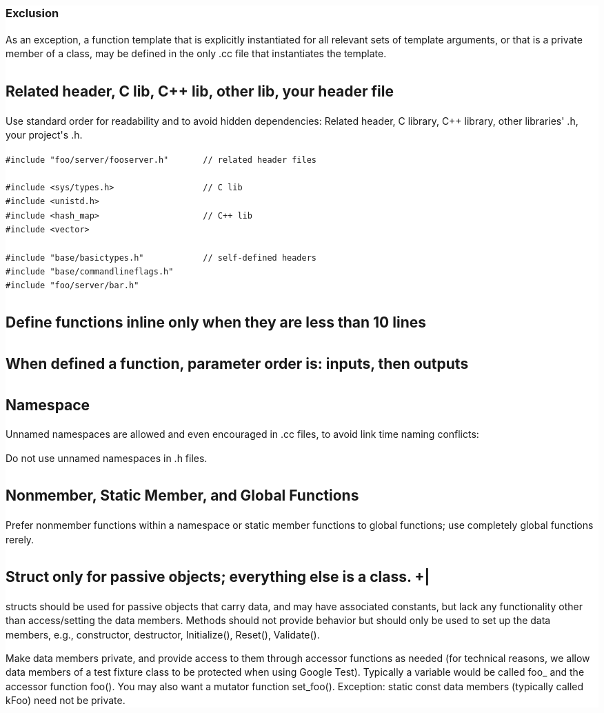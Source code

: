 ### Exclusion
As an exception, a function template that is explicitly instantiated for all relevant sets of template arguments, or that is a private member of a class, may be defined in the only .cc file that instantiates the template.

## Related header, C lib, C++ lib, other lib, your header file
Use standard order for readability and to avoid hidden dependencies: Related header, C library, C++ library, other libraries' .h, your project's .h.
```
#include "foo/server/fooserver.h"       // related header files

#include <sys/types.h>                  // C lib
#include <unistd.h>
#include <hash_map>                     // C++ lib
#include <vector>

#include "base/basictypes.h"            // self-defined headers
#include "base/commandlineflags.h"
#include "foo/server/bar.h"
```

## Define functions inline only when they are less than 10 lines
## When defined a function, parameter order is: inputs, then outputs
## Namespace
Unnamed namespaces are allowed and even encouraged in .cc files, to avoid link time naming conflicts:

Do not use unnamed namespaces in .h files.

## Nonmember, Static Member, and Global Functions
Prefer nonmember functions within a namespace or static member functions to global functions; use completely global functions rerely.

## Struct only for passive objects; everything else is a class. +|
structs should be used for passive objects that carry data, and may have associated constants, but lack any functionality other than access/setting the data members. Methods should not provide behavior but should only be used to set up the data members, e.g., constructor, destructor, Initialize(), Reset(), Validate().

Make data members private, and provide access to them through accessor functions as needed (for technical reasons, we allow data members of a test fixture class to be protected when using Google Test). Typically a variable would be called foo_ and the accessor function foo(). You may also want a mutator function set_foo(). Exception: static const data members (typically called kFoo) need not be private.
